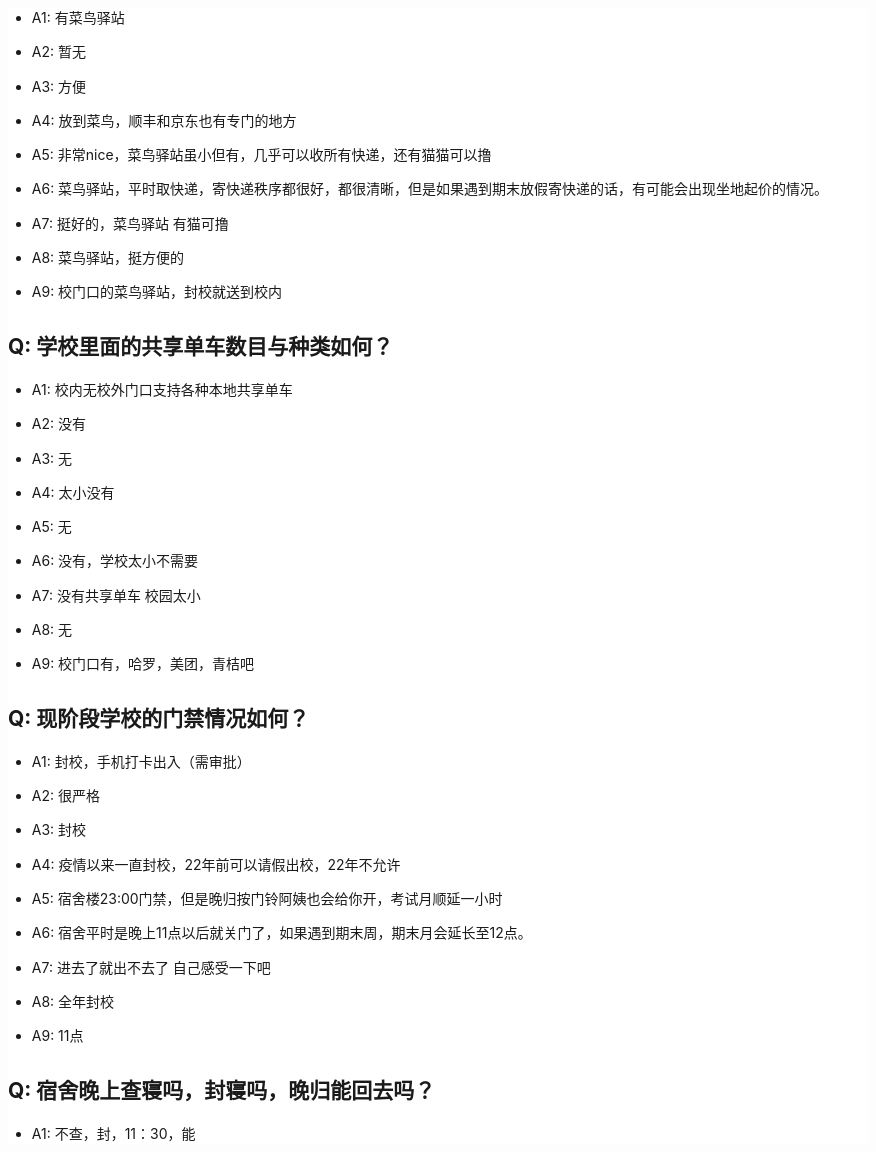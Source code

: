 - A1: 有菜鸟驿站

- A2: 暂无

- A3: 方便

- A4: 放到菜鸟，顺丰和京东也有专门的地方

- A5: 非常nice，菜鸟驿站虽小但有，几乎可以收所有快递，还有猫猫可以撸

- A6: 菜鸟驿站，平时取快递，寄快递秩序都很好，都很清晰，但是如果遇到期末放假寄快递的话，有可能会出现坐地起价的情况。

- A7: 挺好的，菜鸟驿站 有猫可撸

- A8: 菜鸟驿站，挺方便的

- A9: 校门口的菜鸟驿站，封校就送到校内

## Q: 学校里面的共享单车数目与种类如何？

- A1: 校内无校外门口支持各种本地共享单车

- A2: 没有

- A3: 无

- A4: 太小没有

- A5: 无

- A6: 没有，学校太小不需要

- A7: 没有共享单车 校园太小

- A8: 无

- A9: 校门口有，哈罗，美团，青桔吧

## Q: 现阶段学校的门禁情况如何？

- A1: 封校，手机打卡出入（需审批）

- A2: 很严格

- A3: 封校

- A4: 疫情以来一直封校，22年前可以请假出校，22年不允许

- A5: 宿舍楼23:00门禁，但是晚归按门铃阿姨也会给你开，考试月顺延一小时

- A6: 宿舍平时是晚上11点以后就关门了，如果遇到期末周，期末月会延长至12点。

- A7: 进去了就出不去了 自己感受一下吧

- A8: 全年封校

- A9: 11点

## Q: 宿舍晚上查寝吗，封寝吗，晚归能回去吗？

- A1: 不查，封，11：30，能

